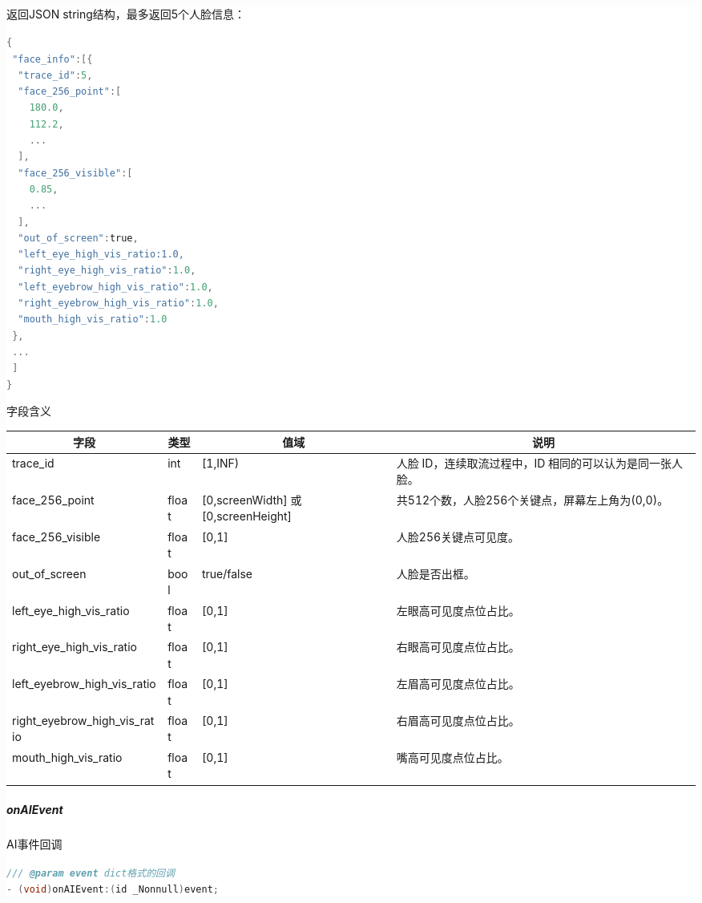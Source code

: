 返回JSON string结构，最多返回5个人脸信息：

```objective-c
{
 "face_info":[{
  "trace_id":5,
  "face_256_point":[
    180.0,
    112.2,
    ...
  ],
  "face_256_visible":[
    0.85,
    ...
  ],
  "out_of_screen":true,
  "left_eye_high_vis_ratio:1.0,
  "right_eye_high_vis_ratio":1.0,
  "left_eyebrow_high_vis_ratio":1.0,
  "right_eyebrow_high_vis_ratio":1.0,
  "mouth_high_vis_ratio":1.0
 },
 ...
 ]
}
```

字段含义

| 字段                         | 类型  | 值域                                | 说明                                                     |
| ---------------------------- | ----- | ----------------------------------- | -------------------------------------------------------- |
| trace_id                     | int   | [1,INF)                             | 人脸 ID，连续取流过程中，ID 相同的可以认为是同一张人脸。 |
| face_256_point               | float | [0,screenWidth] 或 [0,screenHeight] | 共512个数，人脸256个关键点，屏幕左上角为(0,0)。          |
| face_256_visible             | float | [0,1]                               | 人脸256关键点可见度。                                    |
| out_of_screen                | bool  | true/false                          | 人脸是否出框。                                           |
| left_eye_high_vis_ratio      | float | [0,1]                               | 左眼高可见度点位占比。                                   |
| right_eye_high_vis_ratio     | float | [0,1]                               | 右眼高可见度点位占比。                                   |
| left_eyebrow_high_vis_ratio  | float | [0,1]                               | 左眉高可见度点位占比。                                   |
| right_eyebrow_high_vis_ratio | float | [0,1]                               | 右眉高可见度点位占比。                                   |
| mouth_high_vis_ratio         | float | [0,1]                               | 嘴高可见度点位占比。                                     |

##### onAIEvent

AI事件回调

```objective-c
/// @param event dict格式的回调
- (void)onAIEvent:(id _Nonnull)event;
```
